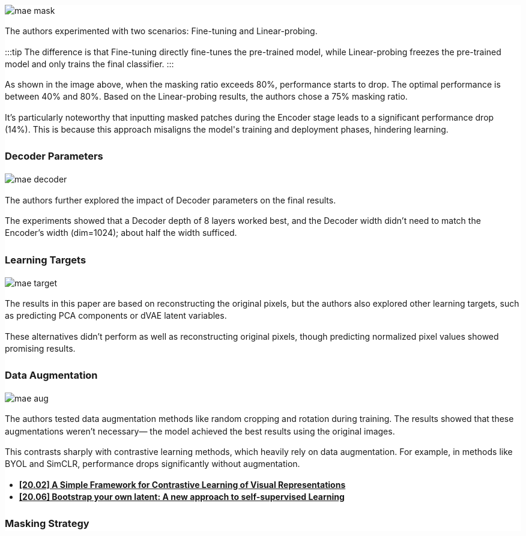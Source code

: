 ![mae mask](./img/img3.jpg)

The authors experimented with two scenarios: Fine-tuning and Linear-probing.

:::tip
The difference is that Fine-tuning directly fine-tunes the pre-trained model, while Linear-probing freezes the pre-trained model and only trains the final classifier.
:::

As shown in the image above, when the masking ratio exceeds 80%, performance starts to drop. The optimal performance is between 40% and 80%. Based on the Linear-probing results, the authors chose a 75% masking ratio.

It’s particularly noteworthy that inputting masked patches during the Encoder stage leads to a significant performance drop (14%). This is because this approach misaligns the model's training and deployment phases, hindering learning.

### Decoder Parameters

![mae decoder](./img/img5.jpg)

The authors further explored the impact of Decoder parameters on the final results.

The experiments showed that a Decoder depth of 8 layers worked best, and the Decoder width didn’t need to match the Encoder’s width (dim=1024); about half the width sufficed.

### Learning Targets

![mae target](./img/img6.jpg)

The results in this paper are based on reconstructing the original pixels, but the authors also explored other learning targets, such as predicting PCA components or dVAE latent variables.

These alternatives didn’t perform as well as reconstructing original pixels, though predicting normalized pixel values showed promising results.

### Data Augmentation

![mae aug](./img/img7.jpg)

The authors tested data augmentation methods like random cropping and rotation during training. The results showed that these augmentations weren’t necessary— the model achieved the best results using the original images.

This contrasts sharply with contrastive learning methods, which heavily rely on data augmentation. For example, in methods like BYOL and SimCLR, performance drops significantly without augmentation.

- [**[20.02] A Simple Framework for Contrastive Learning of Visual Representations**](https://arxiv.org/abs/2002.05709)
- [**[20.06] Bootstrap your own latent: A new approach to self-supervised Learning**](https://arxiv.org/abs/2006.07733)

### Masking Strategy
